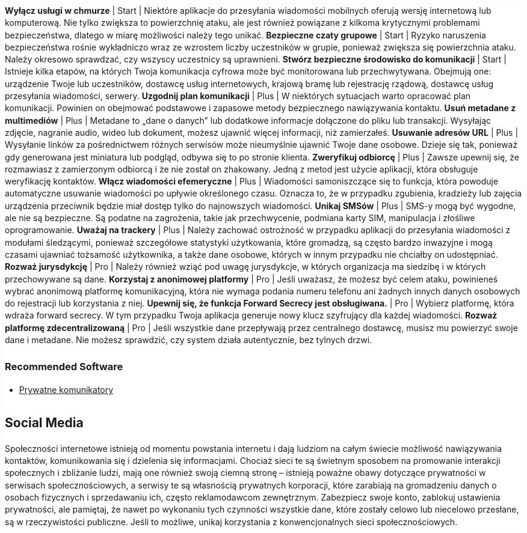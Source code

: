 **Wyłącz usługi w chmurze** | Start | Niektóre aplikacje do przesyłania wiadomości mobilnych oferują wersję internetową lub komputerową. Nie tylko zwiększa to powierzchnię ataku, ale jest również powiązane z kilkoma krytycznymi problemami bezpieczeństwa, dlatego w miarę możliwości należy tego unikać.
**Bezpieczne czaty grupowe** | Start | Ryzyko naruszenia bezpieczeństwa rośnie wykładniczo wraz ze wzrostem liczby uczestników w grupie, ponieważ zwiększa się powierzchnia ataku. Należy okresowo sprawdzać, czy wszyscy uczestnicy są uprawnieni.
**Stwórz bezpieczne środowisko do komunikacji** | Start | Istnieje kilka etapów, na których Twoja komunikacja cyfrowa może być monitorowana lub przechwytywana. Obejmują one: urządzenie Twoje lub uczestników, dostawcę usług internetowych, krajową bramę lub rejestrację rządową, dostawcę usług przesyłania wiadomości, serwery.
**Uzgodnij plan komunikacji** | Plus | W niektórych sytuacjach warto opracować plan komunikacji. Powinien on obejmować podstawowe i zapasowe metody bezpiecznego nawiązywania kontaktu.
**Usuń metadane z multimediów** | Plus | Metadane to „dane o danych” lub dodatkowe informacje dołączone do pliku lub transakcji. Wysyłając zdjęcie, nagranie audio, wideo lub dokument, możesz ujawnić więcej informacji, niż zamierzałeś.
**Usuwanie adresów URL** | Plus | Wysyłanie linków za pośrednictwem różnych serwisów może nieumyślnie ujawnić Twoje dane osobowe. Dzieje się tak, ponieważ gdy generowana jest miniatura lub podgląd, odbywa się to po stronie klienta.
**Zweryfikuj odbiorcę** | Plus | Zawsze upewnij się, że rozmawiasz z zamierzonym odbiorcą i że nie został on zhakowany. Jedną z metod jest użycie aplikacji, która obsługuje weryfikację kontaktów.
**Włącz wiadomości efemeryczne** | Plus | Wiadomości samoniszczące się to funkcja, która powoduje automatyczne usuwanie wiadomości po upływie określonego czasu. Oznacza to, że w przypadku zgubienia, kradzieży lub zajęcia urządzenia przeciwnik będzie miał dostęp tylko do najnowszych wiadomości.
**Unikaj SMSów** | Plus | SMS-y mogą być wygodne, ale nie są bezpieczne. Są podatne na zagrożenia, takie jak przechwycenie, podmiana karty SIM, manipulacja i złośliwe oprogramowanie.
**Uważaj na trackery** | Plus | Należy zachować ostrożność w przypadku aplikacji do przesyłania wiadomości z modułami śledzącymi, ponieważ szczegółowe statystyki użytkowania, które gromadzą, są często bardzo inwazyjne i mogą czasami ujawniać tożsamość użytkownika, a także dane osobowe, których w innym przypadku nie chciałby on udostępniać.
**Rozważ jurysdykcję** | Pro | Należy również wziąć pod uwagę jurysdykcje, w których organizacja ma siedzibę i w których przechowywane są dane.
**Korzystaj z anonimowej platformy** | Pro | Jeśli uważasz, że możesz być celem ataku, powinieneś wybrać anonimową platformę komunikacyjną, która nie wymaga podania numeru telefonu ani żadnych innych danych osobowych do rejestracji lub korzystania z niej.
**Upewnij się, że funkcja Forward Secrecy jest obsługiwana.** | Pro | Wybierz platformę, która wdraża forward secrecy. W tym przypadku Twoja aplikacja generuje nowy klucz szyfrujący dla każdej wiadomości.
**Rozważ platformę zdecentralizowaną** | Pro | Jeśli wszystkie dane przepływają przez centralnego dostawcę, musisz mu powierzyć swoje dane i metadane. Nie możesz sprawdzić, czy system działa autentycznie, bez tylnych drzwi.

### Recommended Software
- [Prywatne komunikatory](https://www.privacytools.io/privacy-messaging)


## Social Media

Społeczności internetowe istnieją od momentu powstania internetu i dają ludziom na całym świecie możliwość nawiązywania kontaktów, komunikowania się i dzielenia się informacjami. Chociaż sieci te są świetnym sposobem na promowanie interakcji społecznych i zbliżanie ludzi, mają one również swoją ciemną stronę – istnieją poważne obawy dotyczące prywatności w serwisach społecznościowych, a serwisy te są własnością prywatnych korporacji, które zarabiają na gromadzeniu danych o osobach fizycznych i sprzedawaniu ich, często reklamodawcom zewnętrznym. Zabezpiecz swoje konto, zablokuj ustawienia prywatności, ale pamiętaj, że nawet po wykonaniu tych czynności wszystkie dane, które zostały celowo lub niecelowo przesłane, są w rzeczywistości publiczne. Jeśli to możliwe, unikaj korzystania z konwencjonalnych sieci społecznościowych.
